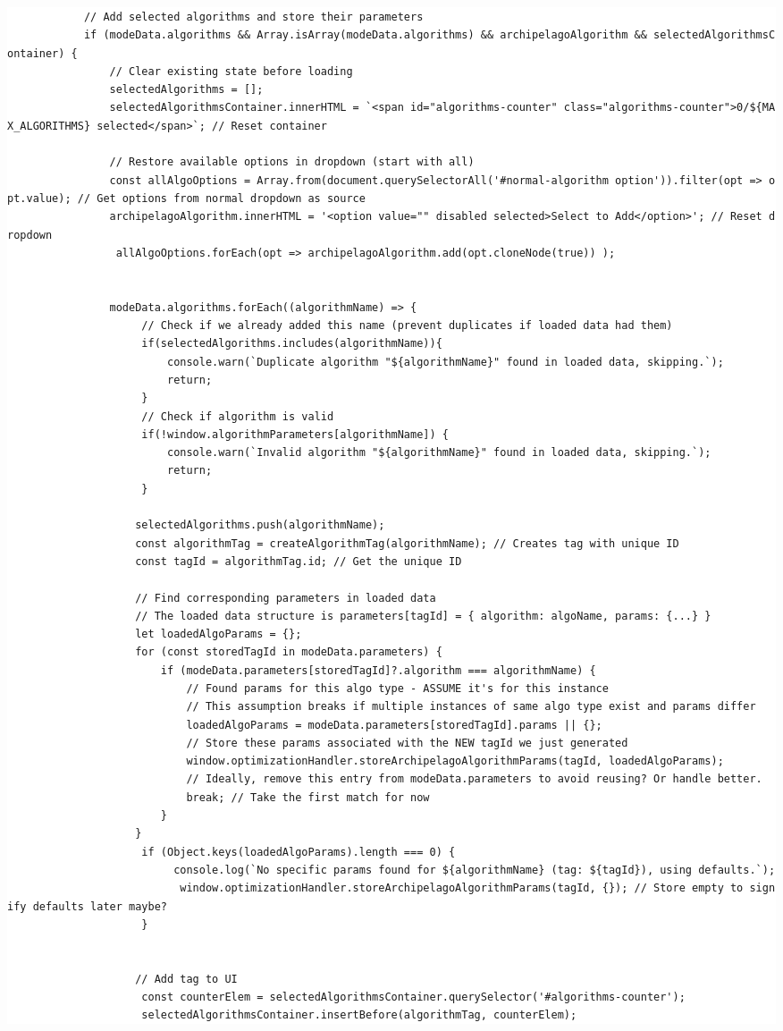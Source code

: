                 // Add selected algorithms and store their parameters
                if (modeData.algorithms && Array.isArray(modeData.algorithms) && archipelagoAlgorithm && selectedAlgorithmsContainer) {
                    // Clear existing state before loading
                    selectedAlgorithms = [];
                    selectedAlgorithmsContainer.innerHTML = `<span id="algorithms-counter" class="algorithms-counter">0/${MAX_ALGORITHMS} selected</span>`; // Reset container

                    // Restore available options in dropdown (start with all)
                    const allAlgoOptions = Array.from(document.querySelectorAll('#normal-algorithm option')).filter(opt => opt.value); // Get options from normal dropdown as source
                    archipelagoAlgorithm.innerHTML = '<option value="" disabled selected>Select to Add</option>'; // Reset dropdown
                     allAlgoOptions.forEach(opt => archipelagoAlgorithm.add(opt.cloneNode(true)) );


                    modeData.algorithms.forEach((algorithmName) => {
                         // Check if we already added this name (prevent duplicates if loaded data had them)
                         if(selectedAlgorithms.includes(algorithmName)){
                             console.warn(`Duplicate algorithm "${algorithmName}" found in loaded data, skipping.`);
                             return;
                         }
                         // Check if algorithm is valid
                         if(!window.algorithmParameters[algorithmName]) {
                             console.warn(`Invalid algorithm "${algorithmName}" found in loaded data, skipping.`);
                             return;
                         }

                        selectedAlgorithms.push(algorithmName);
                        const algorithmTag = createAlgorithmTag(algorithmName); // Creates tag with unique ID
                        const tagId = algorithmTag.id; // Get the unique ID

                        // Find corresponding parameters in loaded data
                        // The loaded data structure is parameters[tagId] = { algorithm: algoName, params: {...} }
                        let loadedAlgoParams = {};
                        for (const storedTagId in modeData.parameters) {
                            if (modeData.parameters[storedTagId]?.algorithm === algorithmName) {
                                // Found params for this algo type - ASSUME it's for this instance
                                // This assumption breaks if multiple instances of same algo type exist and params differ
                                loadedAlgoParams = modeData.parameters[storedTagId].params || {};
                                // Store these params associated with the NEW tagId we just generated
                                window.optimizationHandler.storeArchipelagoAlgorithmParams(tagId, loadedAlgoParams);
                                // Ideally, remove this entry from modeData.parameters to avoid reusing? Or handle better.
                                break; // Take the first match for now
                            }
                        }
                         if (Object.keys(loadedAlgoParams).length === 0) {
                              console.log(`No specific params found for ${algorithmName} (tag: ${tagId}), using defaults.`);
                               window.optimizationHandler.storeArchipelagoAlgorithmParams(tagId, {}); // Store empty to signify defaults later maybe?
                         }


                        // Add tag to UI
                         const counterElem = selectedAlgorithmsContainer.querySelector('#algorithms-counter');
                         selectedAlgorithmsContainer.insertBefore(algorithmTag, counterElem);
